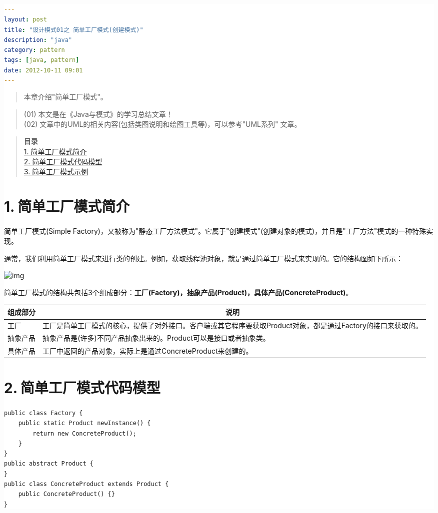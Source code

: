 ```yaml
---
layout: post
title: "设计模式01之 简单工厂模式(创建模式)"
description: "java"
category: pattern
tags: [java, pattern]
date: 2012-10-11 09:01
---
```


 
> 本章介绍"简单工厂模式"。

> (01) 本文是在《Java与模式》的学习总结文章！  
(02) 文章中的UML的相关内容(包括类图说明和绘图工具等)，可以参考"UML系列" 文章。

> **目录**  
[1. 简单工厂模式简介](#anchor1)  
[2. 简单工厂模式代码模型](#anchor2)  
[3. 简单工厂模式示例](#anchor3)  


<a name="anchor1"></a>
# 1. 简单工厂模式简介

简单工厂模式(Simple Factory)，又被称为"静态工厂方法模式"。它属于"创建模式"(创建对象的模式)，并且是"工厂方法"模式的一种特殊实现。

通常，我们利用简单工厂模式来进行类的创建。例如，获取线程池对象，就是通过简单工厂模式来实现的。它的结构图如下所示：

![img](/media/pic/design_patterns/pattern01_01.jpg)

简单工厂模式的结构共包括3个组成部分：**工厂(Factory)，抽象产品(Product)，具体产品(ConcreteProduct)**。

 
|     组成部分   |       说明      |
| -------------- | --------------- |
|  工厂          | 工厂是简单工厂模式的核心，提供了对外接口。客户端或其它程序要获取Product对象，都是通过Factory的接口来获取的。 |
|  抽象产品      | 抽象产品是(许多)不同产品抽象出来的。Product可以是接口或者抽象类。 |
|  具体产品      | 工厂中返回的产品对象，实际上是通过ConcreteProduct来创建的。 |

 

 
<a name="anchor2"></a>
# 2. 简单工厂模式代码模型

    public class Factory {
        public static Product newInstance() {
            return new ConcreteProduct();
        }
    }
    public abstract Product {
    }
    public class ConcreteProduct extends Product {
        public ConcreteProduct() {}
    }
